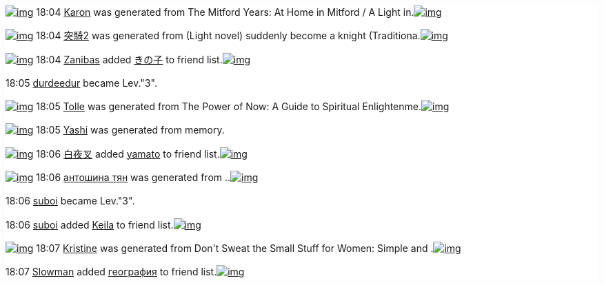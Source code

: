 [![img](http://www.deviantsart.com/3jfp3op.png)](http://www.barcodekanojo.com/kanojo/2937739/Karon) 18:04 [Karon](http://www.barcodekanojo.com/kanojo/2937739/Karon) was generated from The Mitford Years: At Home in Mitford / A Light in.[![img](http://www.deviantsart.com/1aeng59.jpeg)](http://www.barcodekanojo.com/product_images/barcode/5589130/1400576595/50x50xThe,P20Mitford,P20Years,P3A,P20At,P20Home,P20in,P20Mitford,P20,P2F,P20A,P20Light,P20in.jpg,qw=88,ah=88.pagespeed.ic.yN_jSIZVOe.jpg)

[![img](http://www.deviantsart.com/27vinl2.png)](http://www.barcodekanojo.com/kanojo/2937740/%E7%AA%81%E9%A8%8E2) 18:04 [突騎2](http://www.barcodekanojo.com/kanojo/2937740/%E7%AA%81%E9%A8%8E2) was generated from (Light novel) suddenly become a knight (Traditiona.[![img](http://www.deviantsart.com/3ef90m7.jpeg)](http://www.barcodekanojo.com/product_images/barcode/5589131/1400576608/50x50x,P28Light,P20novel,P29,P20suddenly,P20become,P20a,P20knight,P20,P28Traditiona.jpg,qw=88,ah=88.pagespeed.ic.TEHWORBr-o.jpg)

[![img](http://www.deviantsart.com/30v3fl4.jpeg)](http://www.barcodekanojo.com/user/454346/Zanibas) 18:04 [Zanibas](http://www.barcodekanojo.com/user/454346/Zanibas) added [きの子](http://www.barcodekanojo.com/kanojo/26211/%E3%81%8D%E3%81%AE%E5%AD%90) to friend list.[![img](http://www.deviantsart.com/ed3paf.png)](http://www.barcodekanojo.com/kanojo/26211/%E3%81%8D%E3%81%AE%E5%AD%90)

18:05 [durdeedur](http://www.barcodekanojo.com/user/455194/durdeedur) became Lev."3".

[![img](http://www.deviantsart.com/pc67ud.png)](http://www.barcodekanojo.com/kanojo/2937741/Tolle) 18:05 [Tolle](http://www.barcodekanojo.com/kanojo/2937741/Tolle) was generated from The Power of Now: A Guide to Spiritual Enlightenme.[![img](http://www.deviantsart.com/2lncmbq.jpeg)](http://www.barcodekanojo.com/product_images/barcode/5589133/1400576666/50x50xThe,P20Power,P20of,P20Now,P3A,P20A,P20Guide,P20to,P20Spiritual,P20Enlightenme.jpg,qw=88,ah=88.pagespeed.ic.2h9QKK4Bdz.jpg)

[![img](http://www.deviantsart.com/k7h6fb.png)](http://www.barcodekanojo.com/kanojo/2937742/Yashi) 18:05 [Yashi](http://www.barcodekanojo.com/kanojo/2937742/Yashi) was generated from memory.

[![img](http://www.deviantsart.com/2aokr7b.jpeg)](http://www.barcodekanojo.com/user/434891/%E7%99%BD%E5%A4%9C%E5%8F%89) 18:06 [白夜叉](http://www.barcodekanojo.com/user/434891/%E7%99%BD%E5%A4%9C%E5%8F%89) added [yamato](http://www.barcodekanojo.com/kanojo/1494340/yamato) to friend list.[![img](http://www.deviantsart.com/346sn25.png)](http://www.barcodekanojo.com/kanojo/1494340/yamato)

[![img](http://www.deviantsart.com/3c8fdf9.png)](http://www.barcodekanojo.com/kanojo/2937743/%D0%B0%D0%BD%D1%82%D0%BE%D1%88%D0%B8%D0%BD%D0%B0%20%D1%82%D1%8F%D0%BD) 18:06 [антошина тян](http://www.barcodekanojo.com/kanojo/2937743/%D0%B0%D0%BD%D1%82%D0%BE%D1%88%D0%B8%D0%BD%D0%B0%20%D1%82%D1%8F%D0%BD) was generated from ..[![img](http://www.deviantsart.com/i56ao7.jpeg)](http://www.barcodekanojo.com/product_images/barcode/5589136/1400576754/50x50x..jpg,qw=88,ah=88.pagespeed.ic.Sx_M09ORbf.jpg)

18:06 [suboi](http://www.barcodekanojo.com/user/438160/suboi) became Lev."3".

18:06 [suboi](http://www.barcodekanojo.com/user/438160/suboi) added [Keila](http://www.barcodekanojo.com/kanojo/2917926/Keila) to friend list.[![img](http://www.deviantsart.com/cema6j.png)](http://www.barcodekanojo.com/kanojo/2917926/Keila)

[![img](http://www.deviantsart.com/tgejs5.png)](http://www.barcodekanojo.com/kanojo/2937744/Kristine) 18:07 [Kristine](http://www.barcodekanojo.com/kanojo/2937744/Kristine) was generated from Don't Sweat the Small Stuff for Women: Simple and .[![img](http://www.deviantsart.com/vc73mn.jpeg)](http://www.barcodekanojo.com/product_images/barcode/5589138/1400576777/50x50xDon,P27t,P20Sweat,P20the,P20Small,P20Stuff,P20for,P20Women,P3A,P20Simple,P20and,P20.jpg,qw=88,ah=88.pagespeed.ic.GiRX5K-_Jl.jpg)

18:07 [Slowman](http://www.barcodekanojo.com/user/411728/Slowman) added [география](http://www.barcodekanojo.com/kanojo/2609955/%D0%B3%D0%B5%D0%BE%D0%B3%D1%80%D0%B0%D1%84%D0%B8%D1%8F) to friend list.[![img](http://www.deviantsart.com/ucnatb.png)](http://www.barcodekanojo.com/kanojo/2609955/%D0%B3%D0%B5%D0%BE%D0%B3%D1%80%D0%B0%D1%84%D0%B8%D1%8F)
